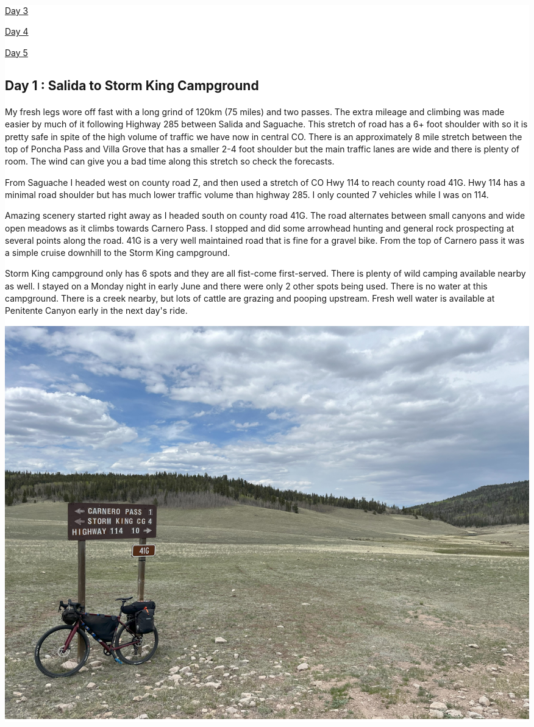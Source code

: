 [Day 3](/assets/other/day3.gpx)

[Day 4](/assets/other/day4.gpx)

[Day 5](/assets/other/day5.gpx)

## Day 1 : Salida to Storm King Campground

My fresh legs wore off fast with a long grind of 120km (75 miles) and two passes. The extra mileage and climbing was made easier by much of it following Highway 285 between Salida and Saguache. This stretch of road has a 6+ foot shoulder with so it is pretty safe in spite of the high volume of traffic we have now in central CO. There is an approximately 8 mile stretch between the top of Poncha Pass and Villa Grove that has a smaller 2-4 foot shoulder but the main traffic lanes are wide and there is plenty of room. The wind can give you a bad time along this stretch so check the forecasts.

From Saguache I headed west on county road Z, and then used a stretch of CO Hwy 114 to reach county road 41G. Hwy 114 has a minimal road shoulder but has much lower traffic volume than highway 285. I only counted 7 vehicles while I was on 114.

Amazing scenery started right away as I headed south on county road 41G. The road alternates between small canyons and wide open meadows as it climbs towards Carnero Pass. I stopped and did some arrowhead hunting and general rock prospecting at several points along the road. 41G is a very well maintained road that is fine for a gravel bike. From the top of Carnero pass it was a simple cruise downhill to the Storm King campground.

Storm King campground only has 6 spots and they are all fist-come first-served. There is plenty of wild camping available nearby as well. I stayed on a Monday night in early June and there were only 2 other spots being used. There is no water at this campground. There is a creek nearby, but lots of cattle are grazing and pooping upstream. Fresh well water is available at Penitente Canyon early in the next day's ride.

![County road 41G](/assets/images/bikepacking_41g.jpg)
